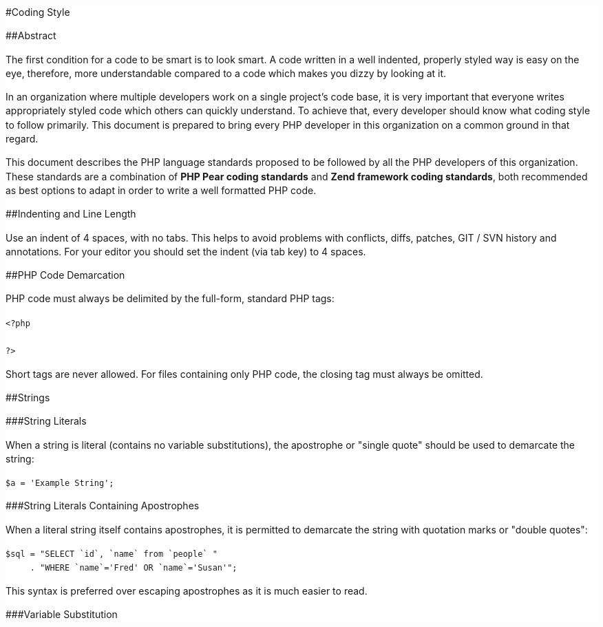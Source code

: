 #Coding Style

##Abstract

The first condition for a code to be smart is to look smart. A code written in a well indented, properly styled way is easy on the eye, therefore, more understandable compared to a code which makes you dizzy by looking at it.

In an organization where multiple developers work on a single project’s code base, it is very important that everyone writes appropriately styled code which others can quickly understand. To achieve that, every developer should know what coding style to follow primarily. This document is prepared to bring every PHP developer in this organization on a common ground in that regard.

This document describes the PHP language standards proposed to be followed by all the PHP developers of this organization. These standards are a combination of **PHP Pear coding standards** and **Zend framework coding standards**, both recommended as best options to adapt in order to write a well formatted PHP code.

##Indenting and Line Length

Use an indent of 4 spaces, with no tabs. This helps to avoid problems with conflicts, diffs, patches, GIT  / SVN history and annotations. For your editor you should set the indent (via tab key) to 4 spaces.

##PHP Code Demarcation

PHP code must always be delimited by the full-form, standard PHP tags:

```
<?php
 
?>
```

Short tags are never allowed. For files containing only PHP code, the closing tag must always be omitted.

##Strings

###String Literals

When a string is literal (contains no variable substitutions), the apostrophe or "single quote" should be used to demarcate the string:

```
$a = 'Example String';
```

###String Literals Containing Apostrophes

When a literal string itself contains apostrophes, it is permitted to demarcate the string with quotation marks or "double quotes": 

```
$sql = "SELECT `id`, `name` from `people` "
     . "WHERE `name`='Fred' OR `name`='Susan'";
```

This syntax is preferred over escaping apostrophes as it is much easier to read. 

###Variable Substitution

